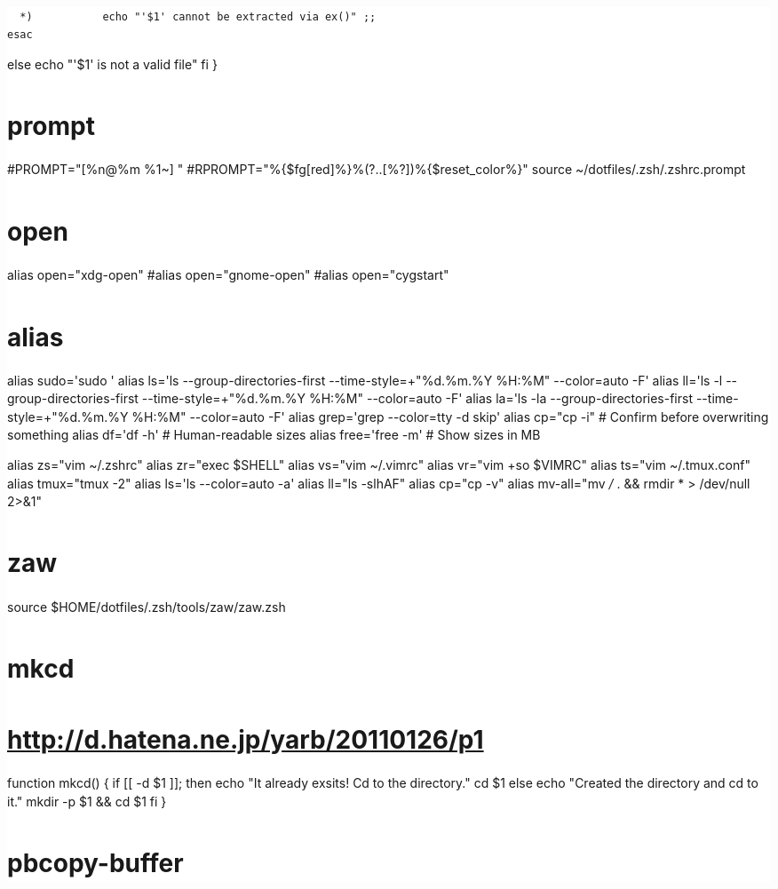       *)           echo "'$1' cannot be extracted via ex()" ;;
    esac
  else
    echo "'$1' is not a valid file"
  fi
}

# prompt
#PROMPT="[%n@%m %1~] "
#RPROMPT="%{$fg[red]%}%(?..[%?])%{$reset_color%}"
source ~/dotfiles/.zsh/.zshrc.prompt

# open
alias open="xdg-open"
#alias open="gnome-open"
#alias open="cygstart"

# alias
alias sudo='sudo '
alias ls='ls --group-directories-first --time-style=+"%d.%m.%Y %H:%M" --color=auto -F'
alias ll='ls -l --group-directories-first --time-style=+"%d.%m.%Y %H:%M" --color=auto -F'
alias la='ls -la --group-directories-first --time-style=+"%d.%m.%Y %H:%M" --color=auto -F'
alias grep='grep --color=tty -d skip'
alias cp="cp -i"                        # Confirm before overwriting something
alias df='df -h'                        # Human-readable sizes
alias free='free -m'                    # Show sizes in MB

alias zs="vim ~/.zshrc"
alias zr="exec $SHELL"
alias vs="vim ~/.vimrc"
alias vr="vim +so $VIMRC"
alias ts="vim ~/.tmux.conf"
alias tmux="tmux -2"
alias ls='ls --color=auto -a'
alias ll="ls -slhAF"
alias cp="cp -v"
alias mv-all="mv */* . && rmdir * > /dev/null 2>&1"

# zaw
source $HOME/dotfiles/.zsh/tools/zaw/zaw.zsh

# mkcd
# http://d.hatena.ne.jp/yarb/20110126/p1
function mkcd() {
if [[ -d $1 ]]; then
echo "It already exsits! Cd to the directory."
cd $1
else
echo "Created the directory and cd to it."
mkdir -p $1 && cd $1
fi
}

# pbcopy-buffer